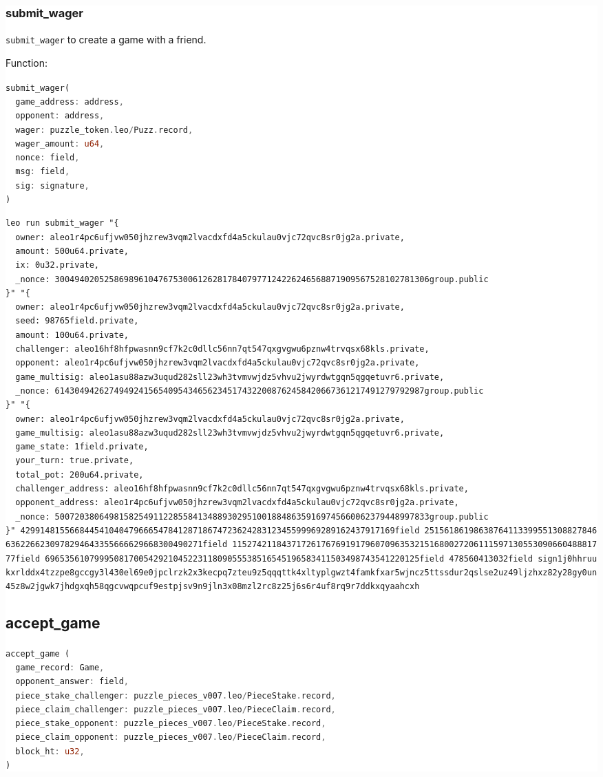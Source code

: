 
### submit_wager

`submit_wager` to create a game with a friend.

Function:
```rust
submit_wager(
  game_address: address,
  opponent: address,
  wager: puzzle_token.leo/Puzz.record,
  wager_amount: u64,
  nonce: field,
  msg: field,
  sig: signature,
)
```

```
leo run submit_wager "{
  owner: aleo1r4pc6ufjvw050jhzrew3vqm2lvacdxfd4a5ckulau0vjc72qvc8sr0jg2a.private,
  amount: 500u64.private,
  ix: 0u32.private,
  _nonce: 3004940205258698961047675300612628178407977124226246568871909567528102781306group.public
}" "{
  owner: aleo1r4pc6ufjvw050jhzrew3vqm2lvacdxfd4a5ckulau0vjc72qvc8sr0jg2a.private,
  seed: 98765field.private,
  amount: 100u64.private,
  challenger: aleo16hf8hfpwasnn9cf7k2c0dllc56nn7qt547qxgvgwu6pznw4trvqsx68kls.private,
  opponent: aleo1r4pc6ufjvw050jhzrew3vqm2lvacdxfd4a5ckulau0vjc72qvc8sr0jg2a.private,
  game_multisig: aleo1asu88azw3uqud282sll23wh3tvmvwjdz5vhvu2jwyrdwtgqn5qgqetuvr6.private,
  _nonce: 614304942627494924156540954346562345174322008762458420667361217491279792987group.public
}" "{
  owner: aleo1r4pc6ufjvw050jhzrew3vqm2lvacdxfd4a5ckulau0vjc72qvc8sr0jg2a.private,
  game_multisig: aleo1asu88azw3uqud282sll23wh3tvmvwjdz5vhvu2jwyrdwtgqn5qgqetuvr6.private,
  game_state: 1field.private,
  your_turn: true.private,
  total_pot: 200u64.private,
  challenger_address: aleo16hf8hfpwasnn9cf7k2c0dllc56nn7qt547qxgvgwu6pznw4trvqsx68kls.private,
  opponent_address: aleo1r4pc6ufjvw050jhzrew3vqm2lvacdxfd4a5ckulau0vjc72qvc8sr0jg2a.private,
  _nonce: 5007203806498158254911228558413488930295100188486359169745660062379448997833group.public
}" 4299148155668445410404796665478412871867472362428312345599969289162437917169field 251561861986387641133995513088278466362266230978294643355666629668300490271field 1152742118437172617676919179607096353215168002720611159713055309066048881777field 6965356107999508170054292104522311809055538516545196583411503498743541220125field 478560413032field sign1j0hhruukxrlddx4tzzpe8gccgy3l430el69e0jpclrzk2x3kecpq7zteu9z5qqqttk4xltyplgwzt4famkfxar5wjncz5ttssdur2qslse2uz49ljzhxz82y28gy0un45z8w2jgwk7jhdgxqh58qgcvwqpcuf9estpjsv9n9jln3x08mzl2rc8z25j6s6r4uf8rq9r7ddkxqyaahcxh
```



## accept_game
```rust
accept_game (
  game_record: Game,
  opponent_answer: field,
  piece_stake_challenger: puzzle_pieces_v007.leo/PieceStake.record,
  piece_claim_challenger: puzzle_pieces_v007.leo/PieceClaim.record,
  piece_stake_opponent: puzzle_pieces_v007.leo/PieceStake.record,
  piece_claim_opponent: puzzle_pieces_v007.leo/PieceClaim.record,
  block_ht: u32,
)
```
